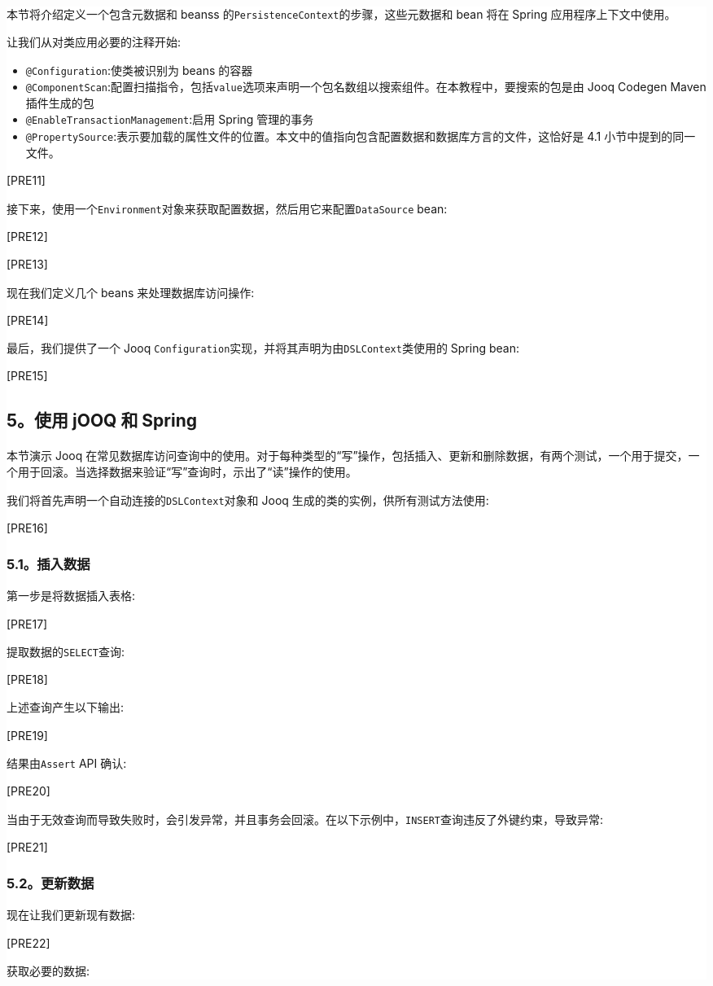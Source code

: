 本节将介绍定义一个包含元数据和 beanss 的`PersistenceContext`的步骤，这些元数据和 bean 将在 Spring 应用程序上下文中使用。

让我们从对类应用必要的注释开始:

*   `@Configuration`:使类被识别为 beans 的容器
*   `@ComponentScan`:配置扫描指令，包括`value`选项来声明一个包名数组以搜索组件。在本教程中，要搜索的包是由 Jooq Codegen Maven 插件生成的包
*   `@EnableTransactionManagement`:启用 Spring 管理的事务
*   `@PropertySource`:表示要加载的属性文件的位置。本文中的值指向包含配置数据和数据库方言的文件，这恰好是 4.1 小节中提到的同一文件。

[PRE11]

接下来，使用一个`Environment`对象来获取配置数据，然后用它来配置`DataSource` bean:

[PRE12]

[PRE13]

现在我们定义几个 beans 来处理数据库访问操作:

[PRE14]

最后，我们提供了一个 Jooq `Configuration`实现，并将其声明为由`DSLContext`类使用的 Spring bean:

[PRE15]

## **5。使用 jOOQ 和 Spring**

本节演示 Jooq 在常见数据库访问查询中的使用。对于每种类型的“写”操作，包括插入、更新和删除数据，有两个测试，一个用于提交，一个用于回滚。当选择数据来验证“写”查询时，示出了“读”操作的使用。

我们将首先声明一个自动连接的`DSLContext`对象和 Jooq 生成的类的实例，供所有测试方法使用:

[PRE16]

### **5.1。插入数据**

第一步是将数据插入表格:

[PRE17]

提取数据的`SELECT`查询:

[PRE18]

上述查询产生以下输出:

[PRE19]

结果由`Assert` API 确认:

[PRE20]

当由于无效查询而导致失败时，会引发异常，并且事务会回滚。在以下示例中，`INSERT`查询违反了外键约束，导致异常:

[PRE21]

### 5.2。更新数据

现在让我们更新现有数据:

[PRE22]

获取必要的数据:
